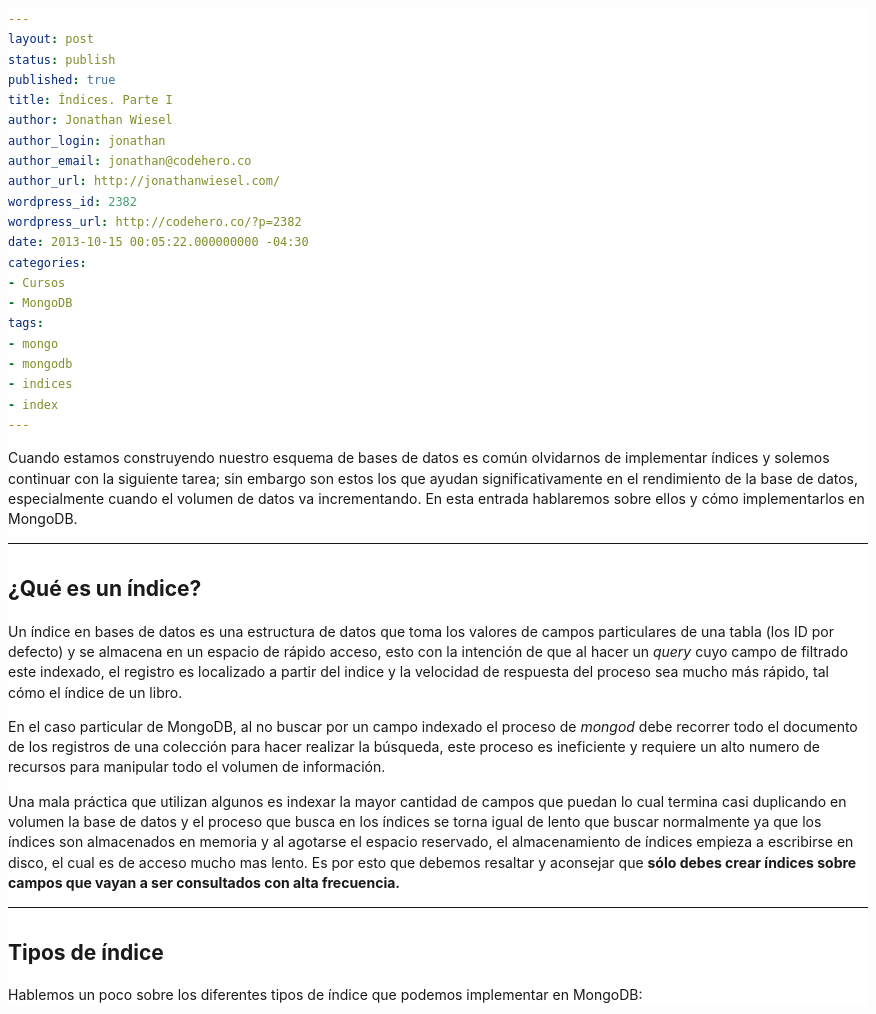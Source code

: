 ```yaml
---
layout: post
status: publish
published: true
title: Índices. Parte I
author: Jonathan Wiesel
author_login: jonathan
author_email: jonathan@codehero.co
author_url: http://jonathanwiesel.com/
wordpress_id: 2382
wordpress_url: http://codehero.co/?p=2382
date: 2013-10-15 00:05:22.000000000 -04:30
categories:
- Cursos
- MongoDB
tags:
- mongo
- mongodb
- indices
- index
---
```

<p>Cuando estamos construyendo nuestro esquema de bases de datos es común olvidarnos de implementar índices y solemos continuar con la siguiente tarea; sin embargo son estos los que ayudan significativamente en el rendimiento de la base de datos, especialmente cuando el volumen de datos va incrementando. En esta entrada hablaremos sobre ellos y cómo implementarlos en MongoDB.</p>

<hr />

<h2>¿Qué es un índice?</h2>

<p>Un índice en bases de datos es una estructura de datos que toma los valores de campos particulares de una tabla (los ID por defecto) y se almacena en un espacio de rápido acceso, esto con la intención de que al hacer un <em>query</em> cuyo campo de filtrado este indexado, el registro es localizado a partir del indice y la velocidad de respuesta del proceso sea mucho más rápido, tal cómo el índice de un libro.</p>

<p>En el caso particular de MongoDB, al no buscar por un campo indexado el proceso de <em>mongod</em> debe recorrer todo el documento de los registros de una colección para hacer realizar la búsqueda, este proceso es ineficiente y requiere un alto numero de recursos para manipular todo el volumen de información.</p>

<p>Una mala práctica que utilizan algunos es indexar la mayor cantidad de campos que puedan lo cual termina casi duplicando en volumen la base de datos y el proceso que busca en los índices se torna igual de lento que buscar normalmente ya que los índices son almacenados en memoria y al agotarse el espacio reservado, el almacenamiento de índices empieza a escribirse en disco, el cual es de acceso mucho mas lento. Es por esto que debemos resaltar y aconsejar que <strong>sólo debes crear índices sobre campos que vayan a ser consultados con alta frecuencia.</strong></p>

<hr />

<h2>Tipos de índice</h2>

<p>Hablemos un poco sobre los diferentes tipos de índice que podemos implementar en MongoDB:</p>

